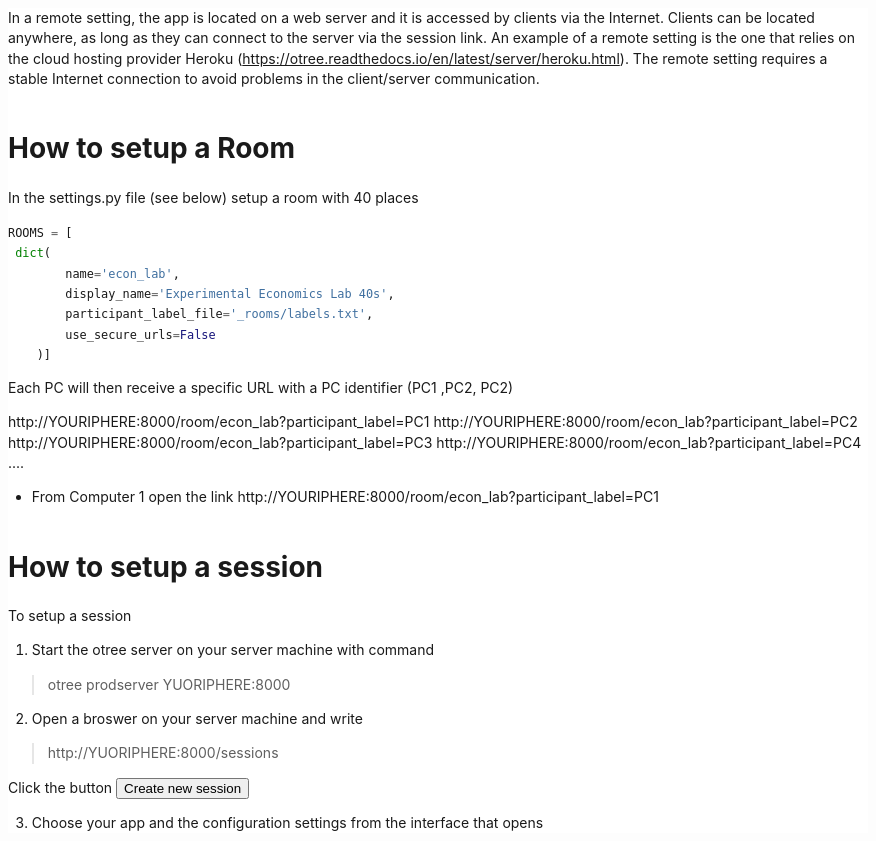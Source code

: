 In a remote setting, the app is located on a web server and it is accessed by clients via the Internet. Clients can be located anywhere, as long as they can connect to the server via the session link. An example of a remote setting is the one that relies on the cloud hosting provider Heroku (https://otree.readthedocs.io/en/latest/server/heroku.html). The remote setting requires a stable Internet connection to avoid problems in the client/server communication.

# How to setup a Room

In the settings.py file (see below) setup a room with 40 places

```python
ROOMS = [
 dict(
        name='econ_lab',
        display_name='Experimental Economics Lab 40s',
        participant_label_file='_rooms/labels.txt',
	    use_secure_urls=False
    )]
```

Each PC will then receive a specific URL with a PC identifier (PC1 ,PC2, PC2)

http://YOURIPHERE:8000/room/econ_lab?participant_label=PC1
http://YOURIPHERE:8000/room/econ_lab?participant_label=PC2
http://YOURIPHERE:8000/room/econ_lab?participant_label=PC3
http://YOURIPHERE:8000/room/econ_lab?participant_label=PC4
....

- From Computer 1 open the link http://YOURIPHERE:8000/room/econ_lab?participant_label=PC1

# How to setup a session

To setup a session

1) Start the otree server on your server machine with command 
> otree prodserver YUORIPHERE:8000

2) Open a broswer on your server machine and write

> http://YUORIPHERE:8000/sessions

Click the button <button type="button" class="btn btn-primary">Create new session</button>

3) Choose your app and the configuration settings from the interface that opens

